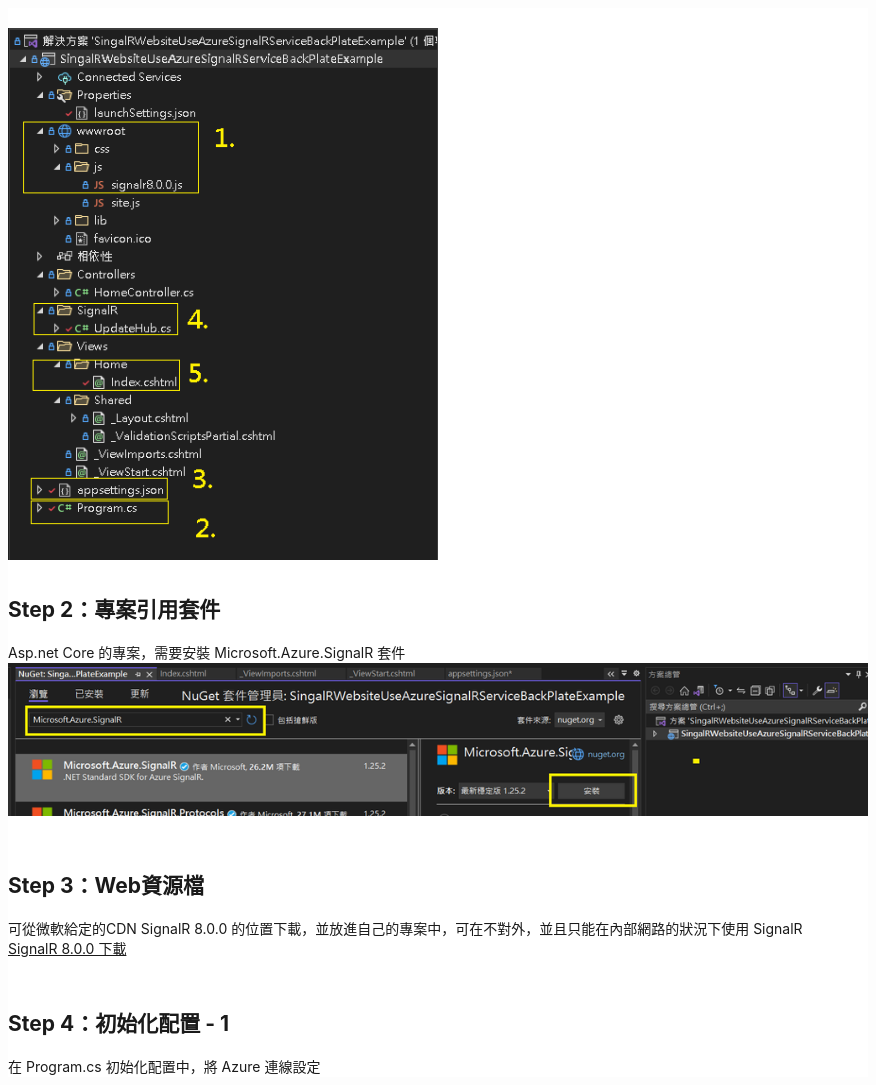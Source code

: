 <br/> <img src="/assets/image/LearnNote/2024_06_09/012.png" width="50%" height="50%" />
<br/>

<h2>Step 2：專案引用套件</h2>
Asp.net Core 的專案，需要安裝 Microsoft.Azure.SignalR 套件
<br/> <img src="/assets/image/LearnNote/2024_06_09/009.png" width="100%" height="100%" />
<br/><br/>


<h2>Step 3：Web資源檔</h2>
可從微軟給定的CDN SignalR 8.0.0 的位置下載，並放進自己的專案中，可在不對外，並且只能在內部網路的狀況下使用 SignalR
<br/><a href="https://cdnjs.cloudflare.com/ajax/libs/microsoft-signalr/8.0.0/signalr.js">SignalR 8.0.0 下載</a>
<br/><br/>

<h2>Step 4：初始化配置 - 1</h2>
在 Program.cs 初始化配置中，將 Azure 連線設定
<br/>
